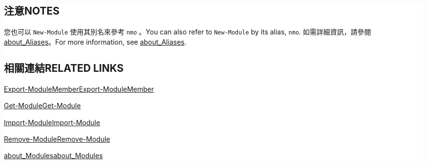 ## <span data-ttu-id="7d53c-192">注意</span><span class="sxs-lookup"><span data-stu-id="7d53c-192">NOTES</span></span>

<span data-ttu-id="7d53c-193">您也可以 `New-Module` 使用其別名來參考 `nmo` 。</span><span class="sxs-lookup"><span data-stu-id="7d53c-193">You can also refer to `New-Module` by its alias, `nmo`.</span></span> <span data-ttu-id="7d53c-194">如需詳細資訊，請參閱 [about_Aliases](About/about_Aliases.md)。</span><span class="sxs-lookup"><span data-stu-id="7d53c-194">For more information, see [about_Aliases](About/about_Aliases.md).</span></span>

## <span data-ttu-id="7d53c-195">相關連結</span><span class="sxs-lookup"><span data-stu-id="7d53c-195">RELATED LINKS</span></span>

[<span data-ttu-id="7d53c-196">Export-ModuleMember</span><span class="sxs-lookup"><span data-stu-id="7d53c-196">Export-ModuleMember</span></span>](Export-ModuleMember.md)

[<span data-ttu-id="7d53c-197">Get-Module</span><span class="sxs-lookup"><span data-stu-id="7d53c-197">Get-Module</span></span>](Get-Module.md)

[<span data-ttu-id="7d53c-198">Import-Module</span><span class="sxs-lookup"><span data-stu-id="7d53c-198">Import-Module</span></span>](Import-Module.md)

[<span data-ttu-id="7d53c-199">Remove-Module</span><span class="sxs-lookup"><span data-stu-id="7d53c-199">Remove-Module</span></span>](Remove-Module.md)

[<span data-ttu-id="7d53c-200">about_Modules</span><span class="sxs-lookup"><span data-stu-id="7d53c-200">about_Modules</span></span>](About/about_Modules.md)
